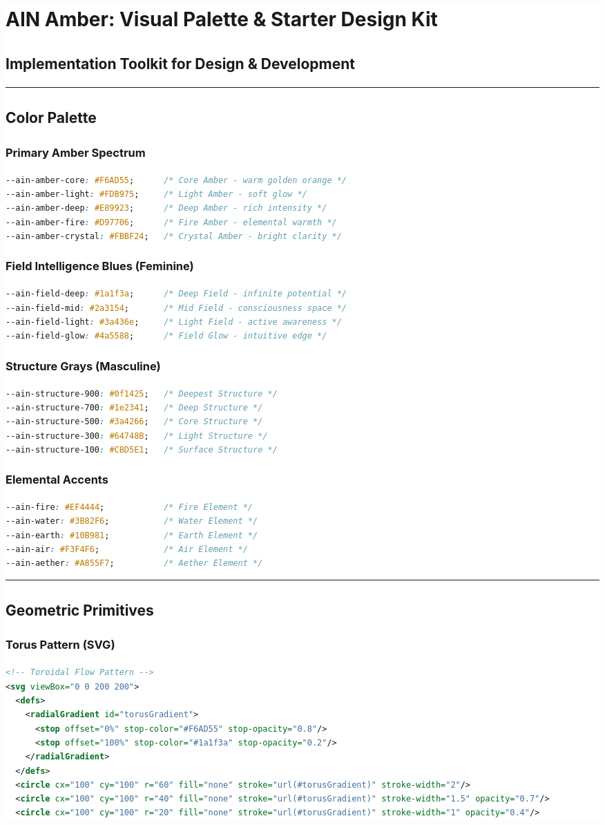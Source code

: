# AIN Amber: Visual Palette & Starter Design Kit
## Implementation Toolkit for Design & Development

---

## Color Palette

### Primary Amber Spectrum
```css
--ain-amber-core: #F6AD55;      /* Core Amber - warm golden orange */
--ain-amber-light: #FDB975;     /* Light Amber - soft glow */
--ain-amber-deep: #E89923;      /* Deep Amber - rich intensity */
--ain-amber-fire: #D97706;      /* Fire Amber - elemental warmth */
--ain-amber-crystal: #FBBF24;   /* Crystal Amber - bright clarity */
```

### Field Intelligence Blues (Feminine)
```css
--ain-field-deep: #1a1f3a;      /* Deep Field - infinite potential */
--ain-field-mid: #2a3154;       /* Mid Field - consciousness space */
--ain-field-light: #3a436e;     /* Light Field - active awareness */
--ain-field-glow: #4a5588;      /* Field Glow - intuitive edge */
```

### Structure Grays (Masculine)
```css
--ain-structure-900: #0f1425;   /* Deepest Structure */
--ain-structure-700: #1e2341;   /* Deep Structure */
--ain-structure-500: #3a4266;   /* Core Structure */
--ain-structure-300: #64748B;   /* Light Structure */
--ain-structure-100: #CBD5E1;   /* Surface Structure */
```

### Elemental Accents
```css
--ain-fire: #EF4444;            /* Fire Element */
--ain-water: #3B82F6;           /* Water Element */
--ain-earth: #10B981;           /* Earth Element */
--ain-air: #F3F4F6;             /* Air Element */
--ain-aether: #A855F7;          /* Aether Element */
```

---

## Geometric Primitives

### Torus Pattern (SVG)
```svg
<!-- Toroidal Flow Pattern -->
<svg viewBox="0 0 200 200">
  <defs>
    <radialGradient id="torusGradient">
      <stop offset="0%" stop-color="#F6AD55" stop-opacity="0.8"/>
      <stop offset="100%" stop-color="#1a1f3a" stop-opacity="0.2"/>
    </radialGradient>
  </defs>
  <circle cx="100" cy="100" r="60" fill="none" stroke="url(#torusGradient)" stroke-width="2"/>
  <circle cx="100" cy="100" r="40" fill="none" stroke="url(#torusGradient)" stroke-width="1.5" opacity="0.7"/>
  <circle cx="100" cy="100" r="20" fill="none" stroke="url(#torusGradient)" stroke-width="1" opacity="0.4"/>
```